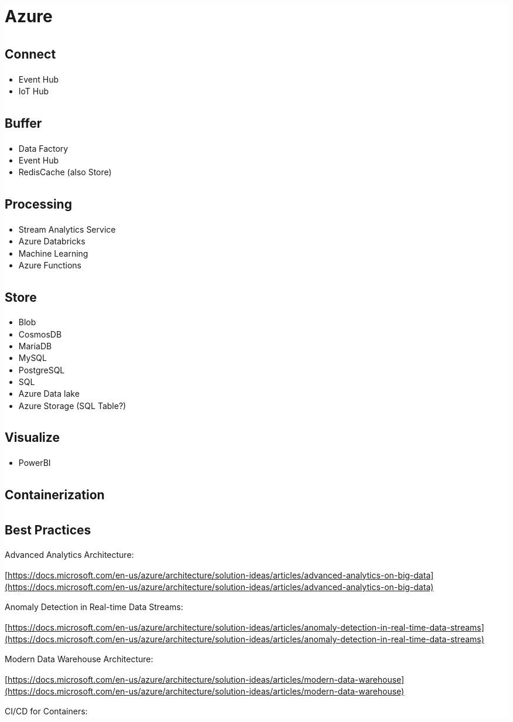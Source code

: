 # Azure
## Connect
- Event Hub
- IoT Hub
## Buffer
- Data Factory
- Event Hub
- RedisCache (also Store)
## Processing
- Stream Analytics Service
- Azure Databricks
- Machine Learning
- Azure Functions
## Store
- Blob
- CosmosDB
- MariaDB
- MySQL
- PostgreSQL
- SQL
- Azure Data lake
- Azure Storage (SQL Table?)
## Visualize
- PowerBI
## Containerization
## Best Practices

Advanced Analytics Architecture:

[https://docs.microsoft.com/en-us/azure/architecture/solution-ideas/articles/advanced-analytics-on-big-data](https://docs.microsoft.com/en-us/azure/architecture/solution-ideas/articles/advanced-analytics-on-big-data)

Anomaly Detection in Real-time Data Streams:

[https://docs.microsoft.com/en-us/azure/architecture/solution-ideas/articles/anomaly-detection-in-real-time-data-streams](https://docs.microsoft.com/en-us/azure/architecture/solution-ideas/articles/anomaly-detection-in-real-time-data-streams)

Modern Data Warehouse Architecture:

[https://docs.microsoft.com/en-us/azure/architecture/solution-ideas/articles/modern-data-warehouse](https://docs.microsoft.com/en-us/azure/architecture/solution-ideas/articles/modern-data-warehouse)

CI/CD for Containers:
